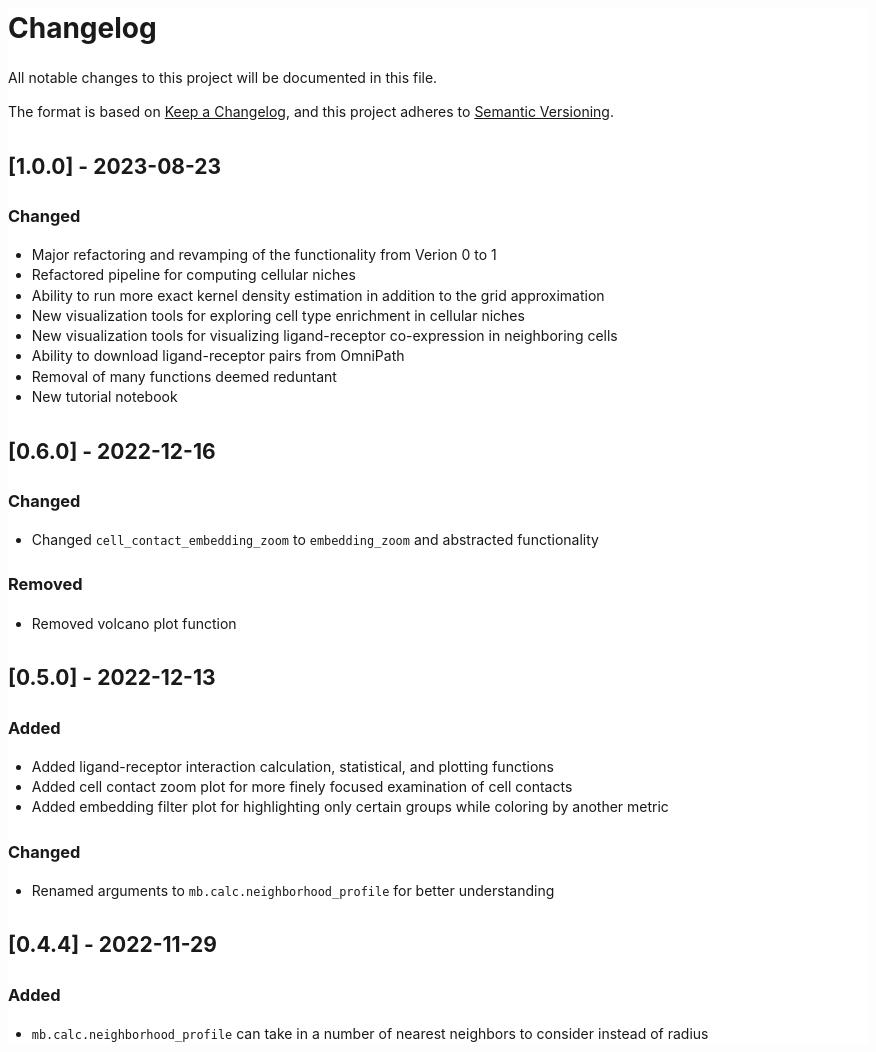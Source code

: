# Changelog

All notable changes to this project will be documented in this file.

The format is based on [Keep a Changelog][],
and this project adheres to [Semantic Versioning][].

[keep a changelog]: https://keepachangelog.com/en/1.0.0/
[semantic versioning]: https://semver.org/spec/v2.0.0.html

## [1.0.0] - 2023-08-23

### Changed

- Major refactoring and revamping of the functionality from Verion 0 to 1
- Refactored pipeline for computing cellular niches
- Ability to run more exact kernel density estimation in addition to the grid approximation
- New visualization tools for exploring cell type enrichment in cellular niches
- New visualization tools for visualizing ligand-receptor co-expression in neighboring cells
- Ability to download ligand-receptor pairs from OmniPath
- Removal of many functions deemed reduntant
- New tutorial notebook

## [0.6.0] - 2022-12-16

### Changed

-   Changed `cell_contact_embedding_zoom` to `embedding_zoom` and abstracted functionality

### Removed

-   Removed volcano plot function

## [0.5.0] - 2022-12-13

### Added

-   Added ligand-receptor interaction calculation, statistical, and plotting functions
-   Added cell contact zoom plot for more finely focused examination of cell contacts
-   Added embedding filter plot for highlighting only certain groups while coloring by another metric

### Changed

-   Renamed arguments to `mb.calc.neighborhood_profile` for better understanding

## [0.4.4] - 2022-11-29

### Added

-   `mb.calc.neighborhood_profile` can take in a number of nearest neighbors to consider instead of radius
